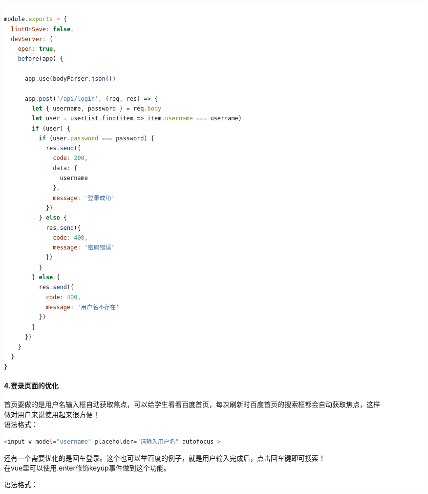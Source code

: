 ```javascript

module.exports = {
  lintOnSave: false,
  devServer: {
    open: true,
    before(app) {

      app.use(bodyParser.json())

      app.post('/api/login', (req, res) => {
        let { username, password } = req.body
        let user = userList.find(item => item.username === username)
        if (user) {
          if (user.password === password) {
            res.send({
              code: 200,
              data: {
                username
              },
              message: '登录成功'
            })
          } else {
            res.send({
              code: 400,
              message: '密码错误'
            })
          }
        } else {
          res.send({
            code: 400,
            message: '用户名不存在'
          })
        }
      })
    }
  }
}
```

#### 4.登录页面的优化

首页要做的是用户名输入框自动获取焦点，可以给学生看看百度首页，每次刷新时百度首页的搜索框都会自动获取焦点，这样  
做对用户来说使用起来很方便！  
语法格式：

```javascript
<input v-model="username" placeholder="请输入用户名" autofocus >
```

还有一个需要优化的是回车登录。这个也可以举百度的例子，就是用户输入完成后，点击回车键即可搜索！  
在vue里可以使用.enter修饰keyup事件做到这个功能。

语法格式：

